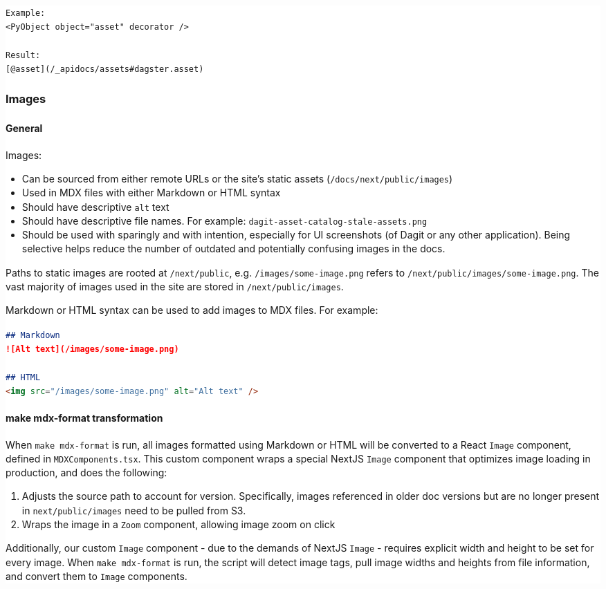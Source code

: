 ```
Example:
<PyObject object="asset" decorator />

Result:
[@asset](/_apidocs/assets#dagster.asset)
```

</td>
  </tr>
</tbody>
</table>


### Images

#### General

Images:

- Can be sourced from either remote URLs or the site’s static assets (`/docs/next/public/images`)
- Used in MDX files with either Markdown or HTML syntax
- Should have descriptive `alt` text
- Should have descriptive file names. For example: `dagit-asset-catalog-stale-assets.png`
- Should be used with sparingly and with intention, especially for UI screenshots (of Dagit or any other application). Being selective helps reduce the number of outdated and potentially confusing images in the docs.

Paths to static images are rooted at `/next/public`, e.g. `/images/some-image.png` refers to `/next/public/images/some-image.png`. The vast majority of images used in the site are stored in `/next/public/images`.

Markdown or HTML syntax can be used to add images to MDX files. For example:

```markdown
## Markdown
![Alt text](/images/some-image.png)

## HTML
<img src="/images/some-image.png" alt="Alt text" />
```

#### make mdx-format transformation

When `make mdx-format` is run, all images formatted using Markdown or HTML will be converted to a React `Image` component, defined in `MDXComponents.tsx`. This custom component wraps a special NextJS `Image` component that optimizes image loading in production, and does the following:

1. Adjusts the source path to account for version. Specifically, images referenced in older doc versions but are no longer present in `next/public/images` need to be pulled from S3.
2. Wraps the image in a `Zoom` component, allowing image zoom on click

Additionally, our custom `Image` component - due to the demands of NextJS `Image` - requires explicit width and height to be set for every image. When `make mdx-format` is run, the script will detect image tags, pull image widths and heights from file information, and convert them to `Image` components.
